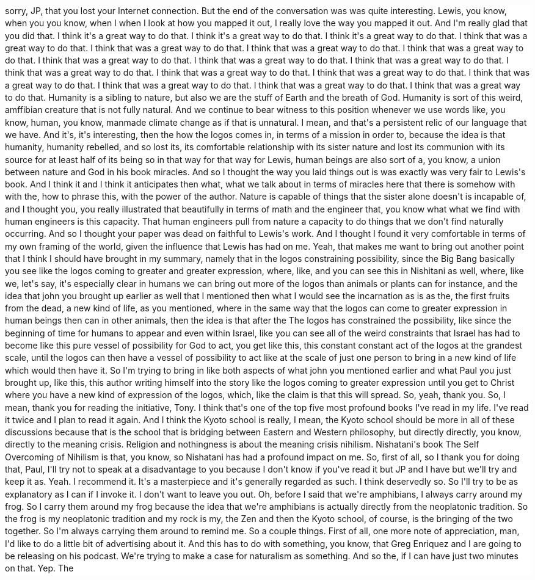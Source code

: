 sorry, JP, that you lost your Internet connection. But the end of the conversation was was quite interesting. Lewis, you know, when you you know, when I when I look at how you mapped it out, I really love the way you mapped it out. And I'm really glad that you did that. I think it's a great way to do that. I think it's a great way to do that. I think it's a great way to do that. I think that was a great way to do that. I think that was a great way to do that. I think that was a great way to do that. I think that was a great way to do that. I think that was a great way to do that. I think that was a great way to do that. I think that was a great way to do that. I think that was a great way to do that. I think that was a great way to do that. I think that was a great way to do that. I think that was a great way to do that. I think that was a great way to do that. I think that was a great way to do that. I think that was a great way to do that. Humanity is a sibling to nature, but also we are the stuff of Earth and the breath of God. Humanity is sort of this weird, amffibian creature that is not fully natural. And we continue to bear witness to this position whenever we use words like, you know, human, you know, manmade climate change as if that is unnatural. I mean, and that's a persistent relic of our language that we have. And it's, it's interesting, then the how the logos comes in, in terms of a mission in order to, because the idea is that humanity, humanity rebelled, and so lost its, its comfortable relationship with its sister nature and lost its communion with its source for at least half of its being so in that way for that way for Lewis, human beings are also sort of a, you know, a union between nature and God in his book miracles. And so I thought the way you laid things out is was exactly was very fair to Lewis's book. And I think it and I think it anticipates then what, what we talk about in terms of miracles here that there is somehow with with the, how to phrase this, with the power of the author. Nature is capable of things that the sister alone doesn't is incapable of, and I thought you, you really illustrated that beautifully in terms of math and the engineer that, you know what what we find with human engineers is this capacity. That human engineers pull from nature a capacity to do things that we don't find naturally occurring. And so I thought your paper was dead on faithful to Lewis's work. And I thought I found it very comfortable in terms of my own framing of the world, given the influence that Lewis has had on me. Yeah, that makes me want to bring out another point that I think I should have brought in my summary, namely that in the logos constraining possibility, since the Big Bang basically you see like the logos coming to greater and greater expression, where, like, and you can see this in Nishitani as well, where, like we, let's say, it's especially clear in humans we can bring out more of the logos than animals or plants can for instance, and the idea that john you brought up earlier as well that I mentioned then what I would see the incarnation as is as the, the first fruits from the dead, a new kind of life, as you mentioned, where in the same way that the logos can come to greater expression in human beings then can in other animals, then the idea is that after the The logos has constrained the possibility, like since the beginning of time for humans to appear and even within Israel, like you can see all of the weird constraints that Israel has had to become like this pure vessel of possibility for God to act, you get like this, this constant constant act of the logos at the grandest scale, until the logos can then have a vessel of possibility to act like at the scale of just one person to bring in a new kind of life which would then have it. So I'm trying to bring in like both aspects of what john you mentioned earlier and what Paul you just brought up, like this, this author writing himself into the story like the logos coming to greater expression until you get to Christ where you have a new kind of expression of the logos, which, like the claim is that this will spread. So, yeah, thank you. So, I mean, thank you for reading the initiative, Tony. I think that's one of the top five most profound books I've read in my life. I've read it twice and I plan to read it again. And I think the Kyoto school is really, I mean, the Kyoto school should be more in all of these discussions because that is the school that is bridging between Eastern and Western philosophy, but directly directly, you know, directly to the meaning crisis. Religion and nothingness is about the meaning crisis nihilism. Nishatani's book The Self Overcoming of Nihilism is that, you know, so Nishatani has had a profound impact on me. So, first of all, so I thank you for doing that, Paul, I'll try not to speak at a disadvantage to you because I don't know if you've read it but JP and I have but we'll try and keep it as. Yeah. I recommend it. It's a masterpiece and it's generally regarded as such. I think deservedly so. So I'll try to be as explanatory as I can if I invoke it. I don't want to leave you out. Oh, before I said that we're amphibians, I always carry around my frog. So I carry them around my frog because the idea that we're amphibians is actually directly from the neoplatonic tradition. So the frog is my neoplatonic tradition and my rock is my, the Zen and then the Kyoto school, of course, is the bringing of the two together. So I'm always carrying them around to remind me. So a couple things. First of all, one more note of appreciation, man, I'd like to do a little bit of advertising about it. And this has to do with something, you know, that Greg Enriquez and I are going to be releasing on his podcast. We're trying to make a case for naturalism as something. And so the, if I can have just two minutes on that. Yep. The